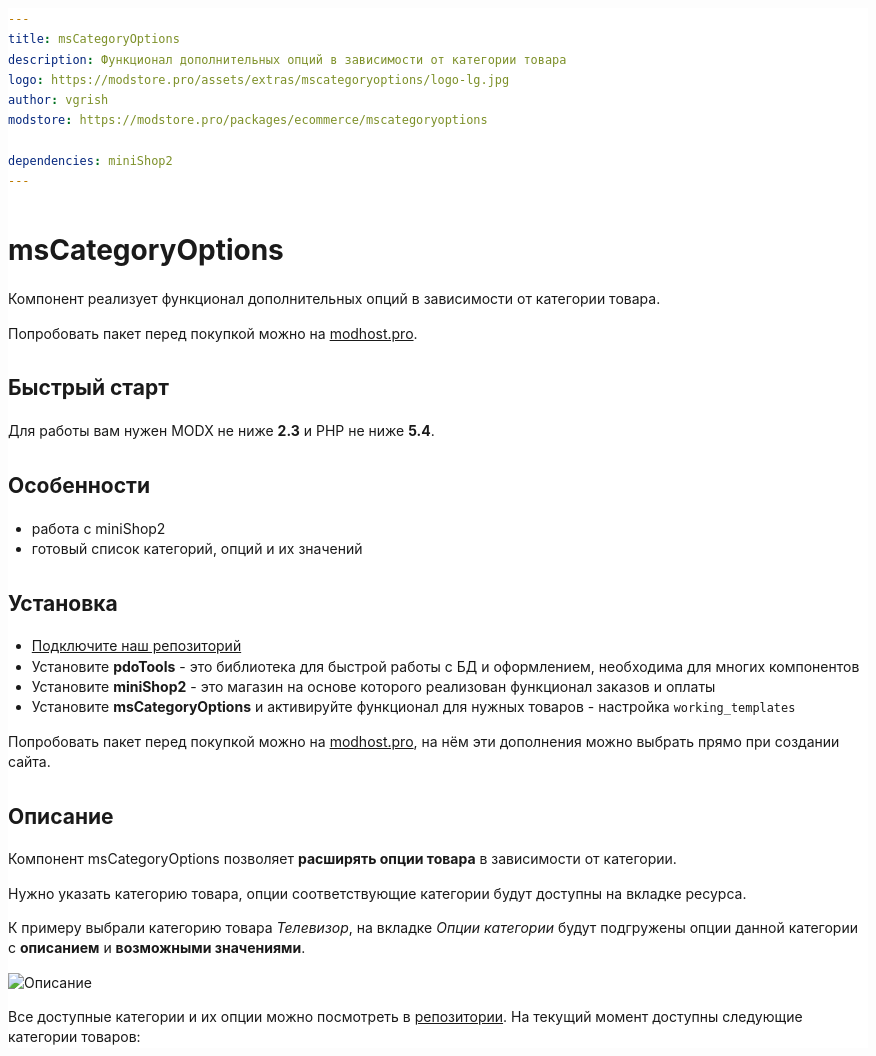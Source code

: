 ```yaml
---
title: msCategoryOptions
description: Функционал дополнительных опций в зависимости от категории товара
logo: https://modstore.pro/assets/extras/mscategoryoptions/logo-lg.jpg
author: vgrish
modstore: https://modstore.pro/packages/ecommerce/mscategoryoptions

dependencies: miniShop2
---
```


# msCategoryOptions

Компонент реализует функционал дополнительных опций в зависимости от категории товара.

Попробовать пакет перед покупкой можно на [modhost.pro](https://modhost.pro).

## Быстрый старт

Для работы вам нужен MODX не ниже **2.3** и PHP не ниже **5.4**.

## Особенности

- работа с miniShop2
- готовый список категорий, опций и их значений

## Установка

- [Подключите наш репозиторий](https://modstore.com)
- Установите **pdoTools** - это библиотека для быстрой работы с БД и оформлением, необходима для многих компонентов
- Установите **miniShop2** - это магазин на основе которого реализован функционал заказов и оплаты
- Установите **msCategoryOptions** и активируйте функционал для нужных товаров - настройка `working_templates`

Попробовать пакет перед покупкой можно на [modhost.pro](https://modhost.pro), на нём эти дополнения можно выбрать прямо при создании сайта.

## Описание

Компонент msCategoryOptions позволяет **расширять опции товара** в зависимости от категории.

Нужно указать категорию товара, опции соответствующие категории будут доступны на вкладке ресурса.

К примеру выбрали категорию товара *Телевизор*, на вкладке *Опции категории* будут подгружены опции данной категории с **описанием** и **возможными значениями**.

![Описание](https://file.modx.pro/files/3/1/f/31f9af8b22b8ad0cef4b0a3f6006d3b8.jpg)

Все доступные категории и их опции можно посмотреть в [репозитории](https://github.com/vgrish/ecommerce-product-categories). На текущий момент доступны следующие категории товаров:

